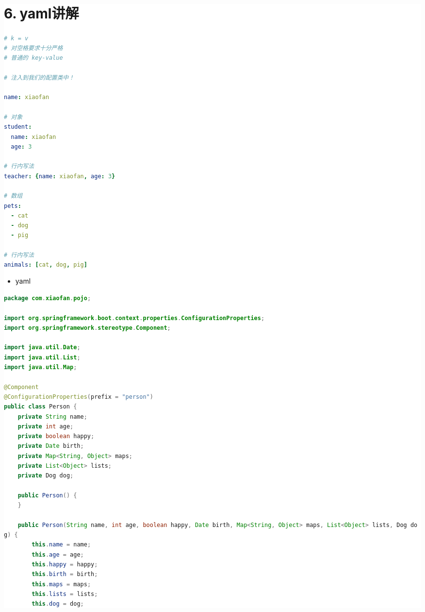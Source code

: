  # 6. yaml讲解

```yaml
# k = v
# 对空格要求十分严格
# 普通的 key-value

# 注入到我们的配置类中！

name: xiaofan

# 对象
student:
  name: xiaofan
  age: 3

# 行内写法
teacher: {name: xiaofan, age: 3}

# 数组
pets:
  - cat
  - dog
  - pig

# 行内写法
animals: [cat, dog, pig]
```

- yaml

```java
package com.xiaofan.pojo;

import org.springframework.boot.context.properties.ConfigurationProperties;
import org.springframework.stereotype.Component;

import java.util.Date;
import java.util.List;
import java.util.Map;

@Component
@ConfigurationProperties(prefix = "person")
public class Person {
    private String name;
    private int age;
    private boolean happy;
    private Date birth;
    private Map<String, Object> maps;
    private List<Object> lists;
    private Dog dog;

    public Person() {
    }

    public Person(String name, int age, boolean happy, Date birth, Map<String, Object> maps, List<Object> lists, Dog dog) {
        this.name = name;
        this.age = age;
        this.happy = happy;
        this.birth = birth;
        this.maps = maps;
        this.lists = lists;
        this.dog = dog;
```